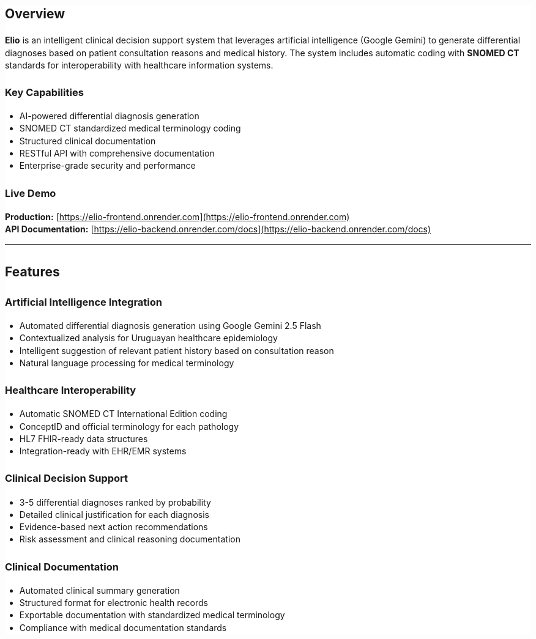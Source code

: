 ## Overview

**Elio** is an intelligent clinical decision support system that leverages artificial intelligence (Google Gemini) to generate differential diagnoses based on patient consultation reasons and medical history. The system includes automatic coding with **SNOMED CT** standards for interoperability with healthcare information systems.

### Key Capabilities

- AI-powered differential diagnosis generation
- SNOMED CT standardized medical terminology coding
- Structured clinical documentation
- RESTful API with comprehensive documentation
- Enterprise-grade security and performance

### Live Demo

**Production:** [https://elio-frontend.onrender.com](https://elio-frontend.onrender.com)  
**API Documentation:** [https://elio-backend.onrender.com/docs](https://elio-backend.onrender.com/docs)

---

## Features

### Artificial Intelligence Integration

- Automated differential diagnosis generation using Google Gemini 2.5 Flash
- Contextualized analysis for Uruguayan healthcare epidemiology
- Intelligent suggestion of relevant patient history based on consultation reason
- Natural language processing for medical terminology

### Healthcare Interoperability

- Automatic SNOMED CT International Edition coding
- ConceptID and official terminology for each pathology
- HL7 FHIR-ready data structures
- Integration-ready with EHR/EMR systems

### Clinical Decision Support

- 3-5 differential diagnoses ranked by probability
- Detailed clinical justification for each diagnosis
- Evidence-based next action recommendations
- Risk assessment and clinical reasoning documentation

### Clinical Documentation

- Automated clinical summary generation
- Structured format for electronic health records
- Exportable documentation with standardized medical terminology
- Compliance with medical documentation standards
